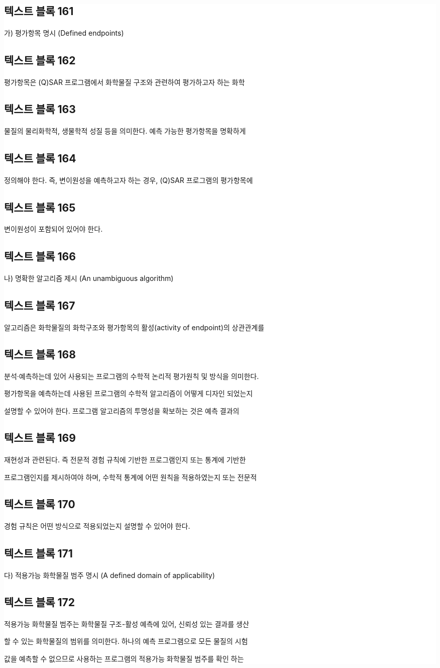 ## 텍스트 블록 161
가) 평가항목 명시 (Defined endpoints)

## 텍스트 블록 162
평가항목은 (Q)SAR 프로그램에서 화학물질 구조와 관련하여 평가하고자 하는 화학

## 텍스트 블록 163
물질의 물리화학적, 생물학적 성질 등을 의미한다. 예측 가능한 평가항목을 명확하게

## 텍스트 블록 164
정의해야 한다. 즉, 변이원성을 예측하고자 하는 경우, (Q)SAR 프로그램의 평가항목에

## 텍스트 블록 165
변이원성이 포함되어 있어야 한다.

## 텍스트 블록 166
나) 명확한 알고리즘 제시 (An unambiguous algorithm)

## 텍스트 블록 167
알고리즘은 화학물질의 화학구조와 평가항목의 활성(activity of endpoint)의 상관관계를

## 텍스트 블록 168
분석‧예측하는데 있어 사용되는 프로그램의 수학적 논리적 평가원칙 및 방식을 의미한다.

평가항목을 예측하는데 사용된 프로그램의 수학적 알고리즘이 어떻게 디자인 되었는지

설명할 수 있어야 한다. 프로그램 알고리즘의 투명성을 확보하는 것은 예측 결과의

## 텍스트 블록 169
재현성과 관련된다. 즉 전문적 경험 규칙에 기반한 프로그램인지 또는 통계에 기반한

프로그램인지를 제시하여야 하며, 수학적 통계에 어떤 원칙을 적용하였는지 또는 전문적

## 텍스트 블록 170
경험 규칙은 어떤 방식으로 적용되었는지 설명할 수 있어야 한다.

## 텍스트 블록 171
다) 적용가능 화학물질 범주 명시 (A defined domain of applicability)

## 텍스트 블록 172
적용가능 화학물질 범주는 화학물질 구조-활성 예측에 있어, 신뢰성 있는 결과를 생산

할 수 있는 화학물질의 범위를 의미한다. 하나의 예측 프로그램으로 모든 물질의 시험

값을 예측할 수 없으므로 사용하는 프로그램의 적용가능 화학물질 범주를 확인 하는
